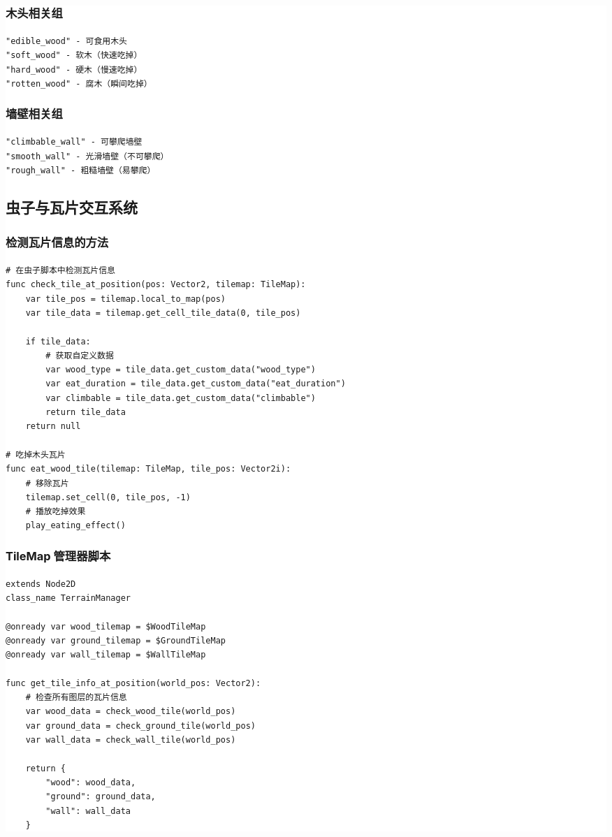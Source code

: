 ### 木头相关组

```
"edible_wood" - 可食用木头
"soft_wood" - 软木（快速吃掉）
"hard_wood" - 硬木（慢速吃掉）
"rotten_wood" - 腐木（瞬间吃掉）
```

### 墙壁相关组

```
"climbable_wall" - 可攀爬墙壁
"smooth_wall" - 光滑墙壁（不可攀爬）
"rough_wall" - 粗糙墙壁（易攀爬）
```

## 虫子与瓦片交互系统

### 检测瓦片信息的方法

```gdscript
# 在虫子脚本中检测瓦片信息
func check_tile_at_position(pos: Vector2, tilemap: TileMap):
    var tile_pos = tilemap.local_to_map(pos)
    var tile_data = tilemap.get_cell_tile_data(0, tile_pos)

    if tile_data:
        # 获取自定义数据
        var wood_type = tile_data.get_custom_data("wood_type")
        var eat_duration = tile_data.get_custom_data("eat_duration")
        var climbable = tile_data.get_custom_data("climbable")
        return tile_data
    return null

# 吃掉木头瓦片
func eat_wood_tile(tilemap: TileMap, tile_pos: Vector2i):
    # 移除瓦片
    tilemap.set_cell(0, tile_pos, -1)
    # 播放吃掉效果
    play_eating_effect()
```

### TileMap 管理器脚本

```gdscript
extends Node2D
class_name TerrainManager

@onready var wood_tilemap = $WoodTileMap
@onready var ground_tilemap = $GroundTileMap
@onready var wall_tilemap = $WallTileMap

func get_tile_info_at_position(world_pos: Vector2):
    # 检查所有图层的瓦片信息
    var wood_data = check_wood_tile(world_pos)
    var ground_data = check_ground_tile(world_pos)
    var wall_data = check_wall_tile(world_pos)

    return {
        "wood": wood_data,
        "ground": ground_data,
        "wall": wall_data
    }

```
